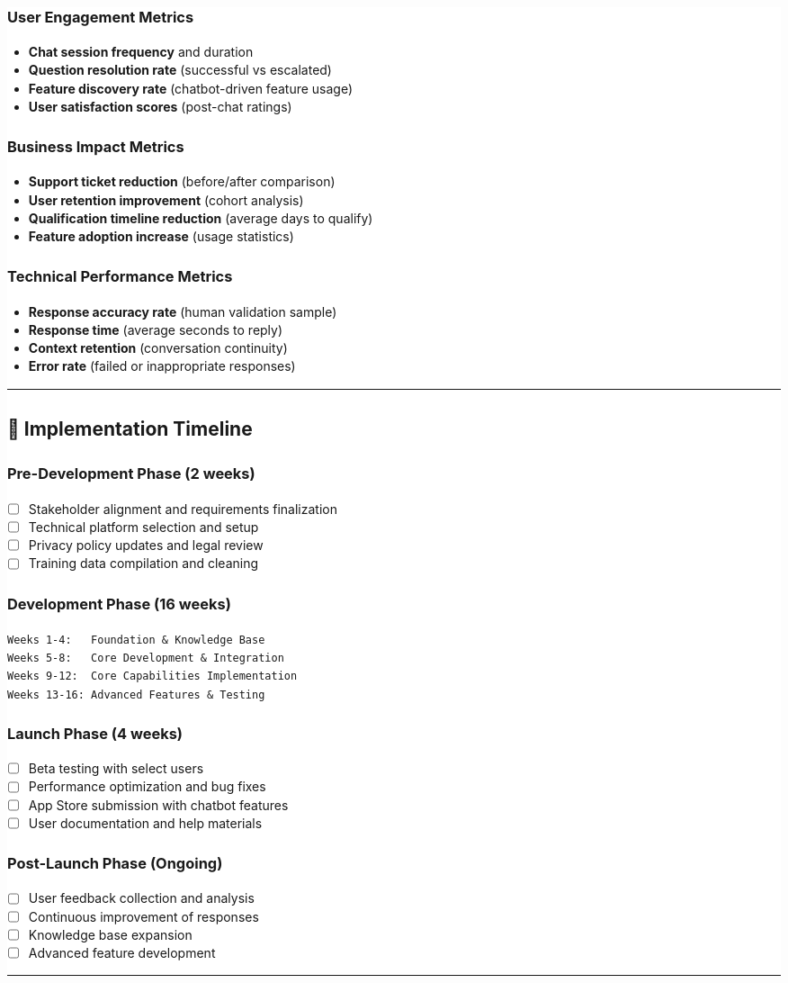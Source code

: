 ### **User Engagement Metrics**
- **Chat session frequency** and duration
- **Question resolution rate** (successful vs escalated)
- **Feature discovery rate** (chatbot-driven feature usage)
- **User satisfaction scores** (post-chat ratings)

### **Business Impact Metrics**
- **Support ticket reduction** (before/after comparison)
- **User retention improvement** (cohort analysis)
- **Qualification timeline reduction** (average days to qualify)
- **Feature adoption increase** (usage statistics)

### **Technical Performance Metrics**
- **Response accuracy rate** (human validation sample)
- **Response time** (average seconds to reply)
- **Context retention** (conversation continuity)
- **Error rate** (failed or inappropriate responses)

---

## 🚀 **Implementation Timeline**

### **Pre-Development Phase (2 weeks)**
- [ ] Stakeholder alignment and requirements finalization
- [ ] Technical platform selection and setup
- [ ] Privacy policy updates and legal review
- [ ] Training data compilation and cleaning

### **Development Phase (16 weeks)**
```
Weeks 1-4:   Foundation & Knowledge Base
Weeks 5-8:   Core Development & Integration
Weeks 9-12:  Core Capabilities Implementation
Weeks 13-16: Advanced Features & Testing
```

### **Launch Phase (4 weeks)**
- [ ] Beta testing with select users
- [ ] Performance optimization and bug fixes
- [ ] App Store submission with chatbot features
- [ ] User documentation and help materials

### **Post-Launch Phase (Ongoing)**
- [ ] User feedback collection and analysis
- [ ] Continuous improvement of responses
- [ ] Knowledge base expansion
- [ ] Advanced feature development

---
